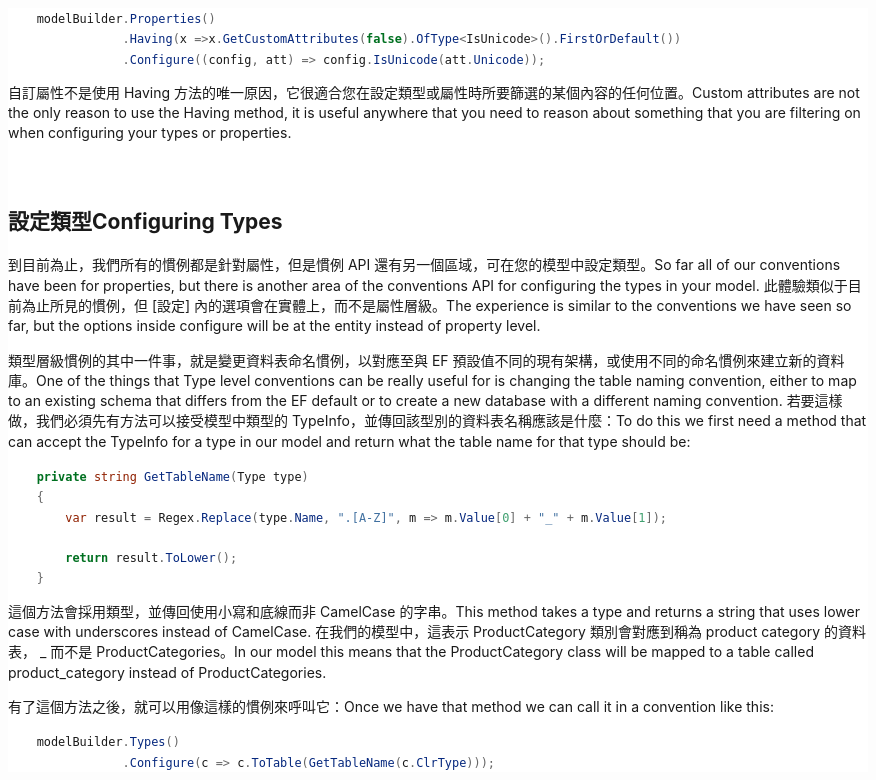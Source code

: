 ``` csharp
    modelBuilder.Properties()
                .Having(x =>x.GetCustomAttributes(false).OfType<IsUnicode>().FirstOrDefault())
                .Configure((config, att) => config.IsUnicode(att.Unicode));
```

<span data-ttu-id="8980e-159">自訂屬性不是使用 Having 方法的唯一原因，它很適合您在設定類型或屬性時所要篩選的某個內容的任何位置。</span><span class="sxs-lookup"><span data-stu-id="8980e-159">Custom attributes are not the only reason to use the Having method, it is useful anywhere that you need to reason about something that you are filtering on when configuring your types or properties.</span></span>

 

## <a name="configuring-types"></a><span data-ttu-id="8980e-160">設定類型</span><span class="sxs-lookup"><span data-stu-id="8980e-160">Configuring Types</span></span>

<span data-ttu-id="8980e-161">到目前為止，我們所有的慣例都是針對屬性，但是慣例 API 還有另一個區域，可在您的模型中設定類型。</span><span class="sxs-lookup"><span data-stu-id="8980e-161">So far all of our conventions have been for properties, but there is another area of the conventions API for configuring the types in your model.</span></span> <span data-ttu-id="8980e-162">此體驗類似于目前為止所見的慣例，但 [設定] 內的選項會在實體上，而不是屬性層級。</span><span class="sxs-lookup"><span data-stu-id="8980e-162">The experience is similar to the conventions we have seen so far, but the options inside configure will be at the entity instead of property level.</span></span>

<span data-ttu-id="8980e-163">類型層級慣例的其中一件事，就是變更資料表命名慣例，以對應至與 EF 預設值不同的現有架構，或使用不同的命名慣例來建立新的資料庫。</span><span class="sxs-lookup"><span data-stu-id="8980e-163">One of the things that Type level conventions can be really useful for is changing the table naming convention, either to map to an existing schema that differs from the EF default or to create a new database with a different naming convention.</span></span> <span data-ttu-id="8980e-164">若要這樣做，我們必須先有方法可以接受模型中類型的 TypeInfo，並傳回該型別的資料表名稱應該是什麼：</span><span class="sxs-lookup"><span data-stu-id="8980e-164">To do this we first need a method that can accept the TypeInfo for a type in our model and return what the table name for that type should be:</span></span>

``` csharp
    private string GetTableName(Type type)
    {
        var result = Regex.Replace(type.Name, ".[A-Z]", m => m.Value[0] + "_" + m.Value[1]);

        return result.ToLower();
    }
```

<span data-ttu-id="8980e-165">這個方法會採用類型，並傳回使用小寫和底線而非 CamelCase 的字串。</span><span class="sxs-lookup"><span data-stu-id="8980e-165">This method takes a type and returns a string that uses lower case with underscores instead of CamelCase.</span></span> <span data-ttu-id="8980e-166">在我們的模型中，這表示 ProductCategory 類別會對應到稱為 product category 的資料表， \_ 而不是 ProductCategories。</span><span class="sxs-lookup"><span data-stu-id="8980e-166">In our model this means that the ProductCategory class will be mapped to a table called product\_category instead of ProductCategories.</span></span>

<span data-ttu-id="8980e-167">有了這個方法之後，就可以用像這樣的慣例來呼叫它：</span><span class="sxs-lookup"><span data-stu-id="8980e-167">Once we have that method we can call it in a convention like this:</span></span>

``` csharp
    modelBuilder.Types()
                .Configure(c => c.ToTable(GetTableName(c.ClrType)));
```

